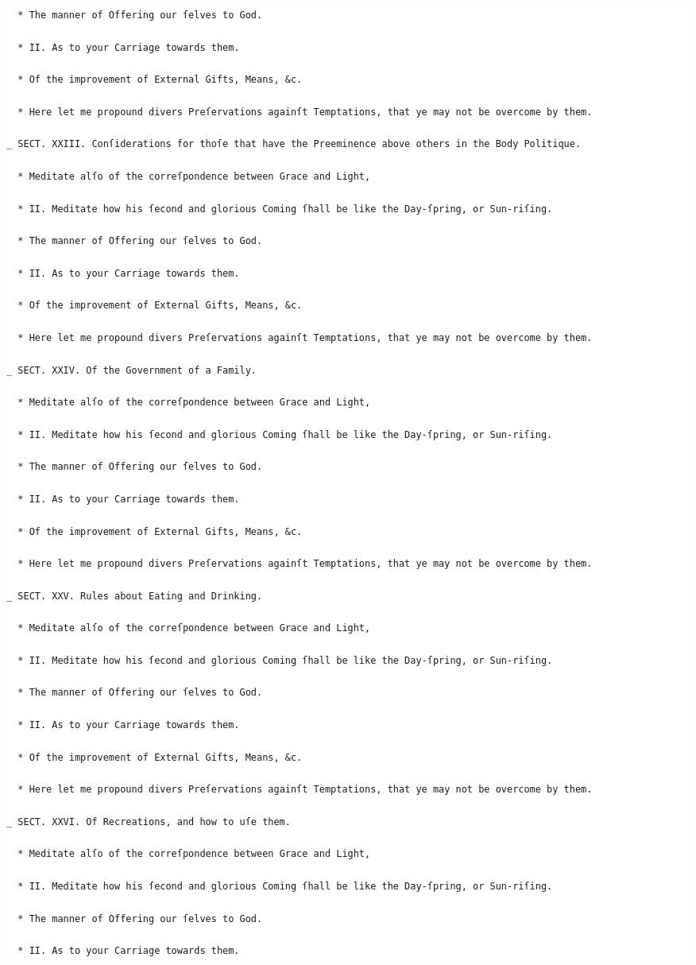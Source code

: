       * The manner of Offering our ſelves to God.

      * II. As to your Carriage towards them.

      * Of the improvement of External Gifts, Means, &c.

      * Here let me propound divers Preſervations againſt Temptations, that ye may not be overcome by them.

    _ SECT. XXIII. Conſiderations for thoſe that have the Preeminence above others in the Body Politique.

      * Meditate alſo of the correſpondence between Grace and Light,

      * II. Meditate how his ſecond and glorious Coming ſhall be like the Day-ſpring, or Sun-riſing.

      * The manner of Offering our ſelves to God.

      * II. As to your Carriage towards them.

      * Of the improvement of External Gifts, Means, &c.

      * Here let me propound divers Preſervations againſt Temptations, that ye may not be overcome by them.

    _ SECT. XXIV. Of the Government of a Family.

      * Meditate alſo of the correſpondence between Grace and Light,

      * II. Meditate how his ſecond and glorious Coming ſhall be like the Day-ſpring, or Sun-riſing.

      * The manner of Offering our ſelves to God.

      * II. As to your Carriage towards them.

      * Of the improvement of External Gifts, Means, &c.

      * Here let me propound divers Preſervations againſt Temptations, that ye may not be overcome by them.

    _ SECT. XXV. Rules about Eating and Drinking.

      * Meditate alſo of the correſpondence between Grace and Light,

      * II. Meditate how his ſecond and glorious Coming ſhall be like the Day-ſpring, or Sun-riſing.

      * The manner of Offering our ſelves to God.

      * II. As to your Carriage towards them.

      * Of the improvement of External Gifts, Means, &c.

      * Here let me propound divers Preſervations againſt Temptations, that ye may not be overcome by them.

    _ SECT. XXVI. Of Recreations, and how to uſe them.

      * Meditate alſo of the correſpondence between Grace and Light,

      * II. Meditate how his ſecond and glorious Coming ſhall be like the Day-ſpring, or Sun-riſing.

      * The manner of Offering our ſelves to God.

      * II. As to your Carriage towards them.
